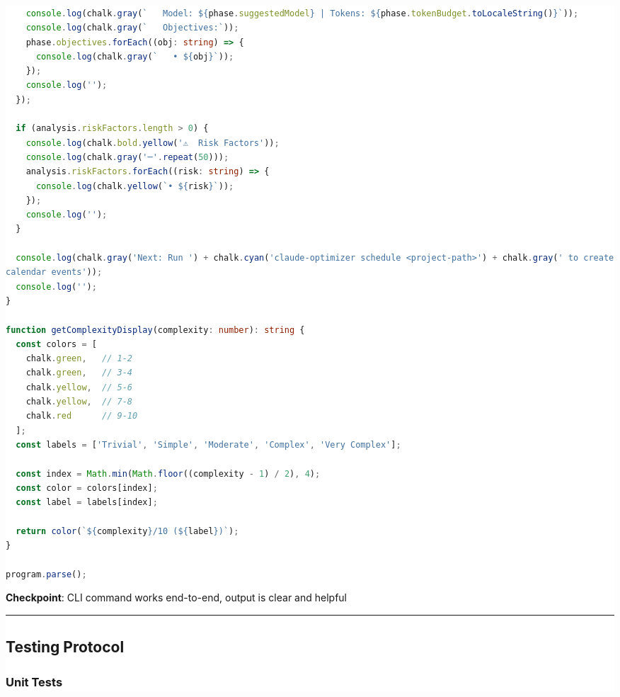 ```typescript
    console.log(chalk.gray(`   Model: ${phase.suggestedModel} | Tokens: ${phase.tokenBudget.toLocaleString()}`));
    console.log(chalk.gray(`   Objectives:`));
    phase.objectives.forEach((obj: string) => {
      console.log(chalk.gray(`   • ${obj}`));
    });
    console.log('');
  });

  if (analysis.riskFactors.length > 0) {
    console.log(chalk.bold.yellow('⚠️  Risk Factors'));
    console.log(chalk.gray('─'.repeat(50)));
    analysis.riskFactors.forEach((risk: string) => {
      console.log(chalk.yellow(`• ${risk}`));
    });
    console.log('');
  }

  console.log(chalk.gray('Next: Run ') + chalk.cyan('claude-optimizer schedule <project-path>') + chalk.gray(' to create calendar events'));
  console.log('');
}

function getComplexityDisplay(complexity: number): string {
  const colors = [
    chalk.green,   // 1-2
    chalk.green,   // 3-4
    chalk.yellow,  // 5-6
    chalk.yellow,  // 7-8
    chalk.red      // 9-10
  ];
  const labels = ['Trivial', 'Simple', 'Moderate', 'Complex', 'Very Complex'];

  const index = Math.min(Math.floor((complexity - 1) / 2), 4);
  const color = colors[index];
  const label = labels[index];

  return color(`${complexity}/10 (${label})`);
}

program.parse();
```

**Checkpoint**: CLI command works end-to-end, output is clear and helpful

---

## Testing Protocol

### **Unit Tests**
